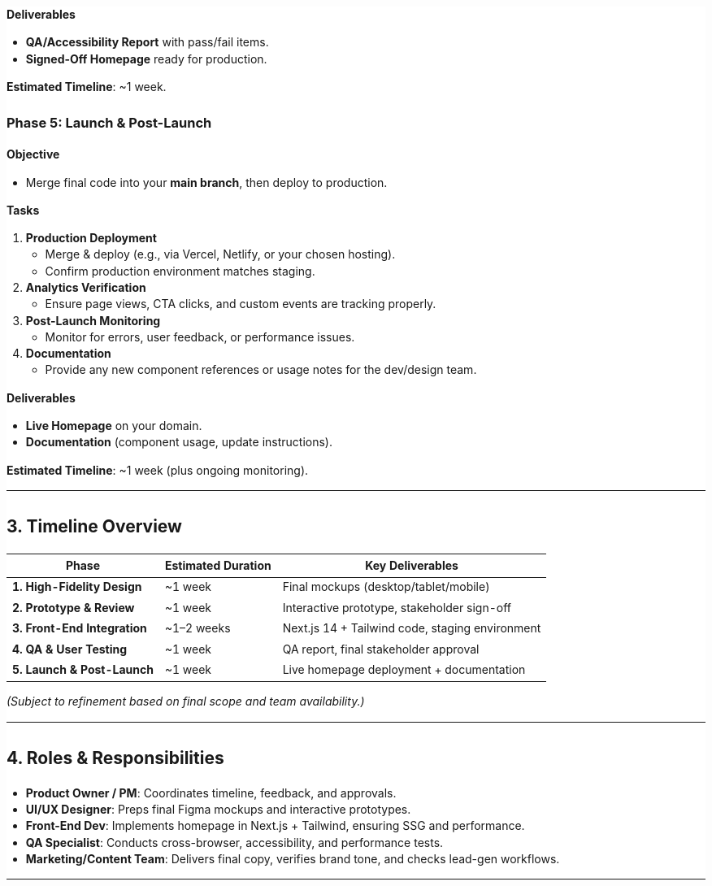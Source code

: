 **Deliverables**
- **QA/Accessibility Report** with pass/fail items.
- **Signed-Off Homepage** ready for production.

**Estimated Timeline**: ~1 week.

### **Phase 5: Launch & Post-Launch**

**Objective**
- Merge final code into your **main branch**, then deploy to production.

**Tasks**
1. **Production Deployment**
   - Merge & deploy (e.g., via Vercel, Netlify, or your chosen hosting).
   - Confirm production environment matches staging.
2. **Analytics Verification**
   - Ensure page views, CTA clicks, and custom events are tracking properly.
3. **Post-Launch Monitoring**
   - Monitor for errors, user feedback, or performance issues.
4. **Documentation**
   - Provide any new component references or usage notes for the dev/design team.

**Deliverables**
- **Live Homepage** on your domain.
- **Documentation** (component usage, update instructions).

**Estimated Timeline**: ~1 week (plus ongoing monitoring).

---

## 3. Timeline Overview

| Phase                               | Estimated Duration | Key Deliverables                                         |
|-------------------------------------|--------------------|----------------------------------------------------------|
| **1. High-Fidelity Design**         | ~1 week            | Final mockups (desktop/tablet/mobile)                   |
| **2. Prototype & Review**           | ~1 week            | Interactive prototype, stakeholder sign-off             |
| **3. Front-End Integration**        | ~1–2 weeks         | Next.js 14 + Tailwind code, staging environment         |
| **4. QA & User Testing**            | ~1 week            | QA report, final stakeholder approval                   |
| **5. Launch & Post-Launch**         | ~1 week            | Live homepage deployment + documentation                |

*(Subject to refinement based on final scope and team availability.)*

---

## 4. Roles & Responsibilities

- **Product Owner / PM**: Coordinates timeline, feedback, and approvals.
- **UI/UX Designer**: Preps final Figma mockups and interactive prototypes.
- **Front-End Dev**: Implements homepage in Next.js + Tailwind, ensuring SSG and performance.
- **QA Specialist**: Conducts cross-browser, accessibility, and performance tests.
- **Marketing/Content Team**: Delivers final copy, verifies brand tone, and checks lead-gen workflows.

---